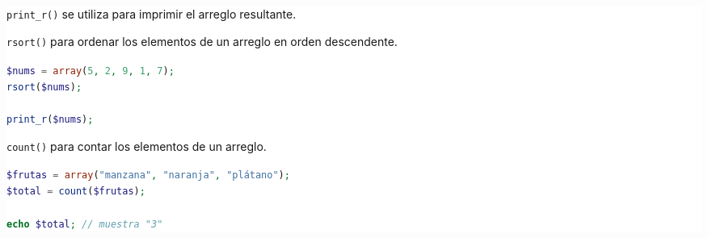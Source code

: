 `print_r()` se utiliza para imprimir el arreglo resultante.

`rsort()` para ordenar los elementos de un arreglo en orden descendente.

```php
$nums = array(5, 2, 9, 1, 7);
rsort($nums);

print_r($nums);
```

`count()` para contar los elementos de un arreglo.

```php
$frutas = array("manzana", "naranja", "plátano");
$total = count($frutas);

echo $total; // muestra "3"
```

